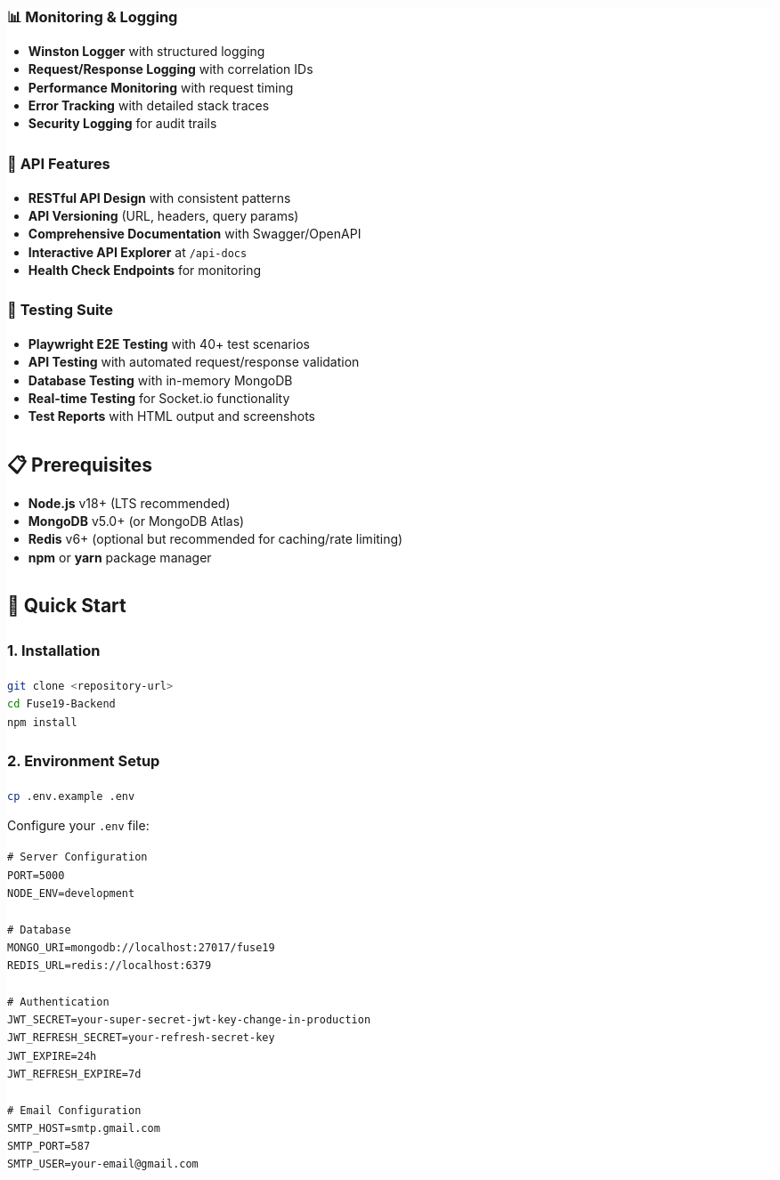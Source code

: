 ### 📊 **Monitoring & Logging**
- **Winston Logger** with structured logging
- **Request/Response Logging** with correlation IDs
- **Performance Monitoring** with request timing
- **Error Tracking** with detailed stack traces
- **Security Logging** for audit trails

### 🔧 **API Features**
- **RESTful API Design** with consistent patterns
- **API Versioning** (URL, headers, query params)
- **Comprehensive Documentation** with Swagger/OpenAPI
- **Interactive API Explorer** at `/api-docs`
- **Health Check Endpoints** for monitoring

### 🧪 **Testing Suite**
- **Playwright E2E Testing** with 40+ test scenarios
- **API Testing** with automated request/response validation
- **Database Testing** with in-memory MongoDB
- **Real-time Testing** for Socket.io functionality
- **Test Reports** with HTML output and screenshots

## 📋 Prerequisites

- **Node.js** v18+ (LTS recommended)
- **MongoDB** v5.0+ (or MongoDB Atlas)
- **Redis** v6+ (optional but recommended for caching/rate limiting)
- **npm** or **yarn** package manager

## 🚀 Quick Start

### 1. Installation
```bash
git clone <repository-url>
cd Fuse19-Backend
npm install
```

### 2. Environment Setup
```bash
cp .env.example .env
```

Configure your `.env` file:
```env
# Server Configuration
PORT=5000
NODE_ENV=development

# Database
MONGO_URI=mongodb://localhost:27017/fuse19
REDIS_URL=redis://localhost:6379

# Authentication
JWT_SECRET=your-super-secret-jwt-key-change-in-production
JWT_REFRESH_SECRET=your-refresh-secret-key
JWT_EXPIRE=24h
JWT_REFRESH_EXPIRE=7d

# Email Configuration
SMTP_HOST=smtp.gmail.com
SMTP_PORT=587
SMTP_USER=your-email@gmail.com
```